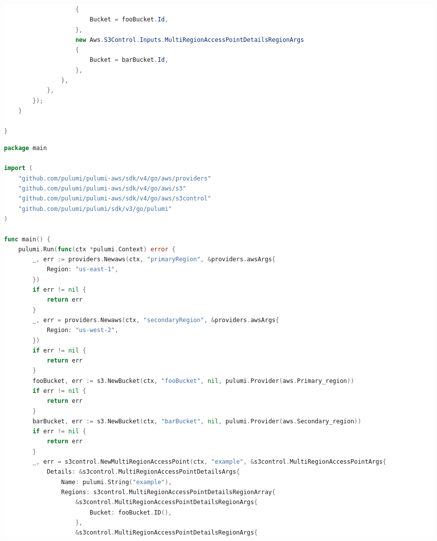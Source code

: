 ```csharp
                    {
                        Bucket = fooBucket.Id,
                    },
                    new Aws.S3Control.Inputs.MultiRegionAccessPointDetailsRegionArgs
                    {
                        Bucket = barBucket.Id,
                    },
                },
            },
        });
    }

}
```


</pulumi-choosable>
</div>


<div>
<pulumi-choosable type="language" values="go">

```go
package main

import (
	"github.com/pulumi/pulumi-aws/sdk/v4/go/aws/providers"
	"github.com/pulumi/pulumi-aws/sdk/v4/go/aws/s3"
	"github.com/pulumi/pulumi-aws/sdk/v4/go/aws/s3control"
	"github.com/pulumi/pulumi/sdk/v3/go/pulumi"
)

func main() {
	pulumi.Run(func(ctx *pulumi.Context) error {
		_, err := providers.Newaws(ctx, "primaryRegion", &providers.awsArgs{
			Region: "us-east-1",
		})
		if err != nil {
			return err
		}
		_, err = providers.Newaws(ctx, "secondaryRegion", &providers.awsArgs{
			Region: "us-west-2",
		})
		if err != nil {
			return err
		}
		fooBucket, err := s3.NewBucket(ctx, "fooBucket", nil, pulumi.Provider(aws.Primary_region))
		if err != nil {
			return err
		}
		barBucket, err := s3.NewBucket(ctx, "barBucket", nil, pulumi.Provider(aws.Secondary_region))
		if err != nil {
			return err
		}
		_, err = s3control.NewMultiRegionAccessPoint(ctx, "example", &s3control.MultiRegionAccessPointArgs{
			Details: &s3control.MultiRegionAccessPointDetailsArgs{
				Name: pulumi.String("example"),
				Regions: s3control.MultiRegionAccessPointDetailsRegionArray{
					&s3control.MultiRegionAccessPointDetailsRegionArgs{
						Bucket: fooBucket.ID(),
					},
					&s3control.MultiRegionAccessPointDetailsRegionArgs{
```